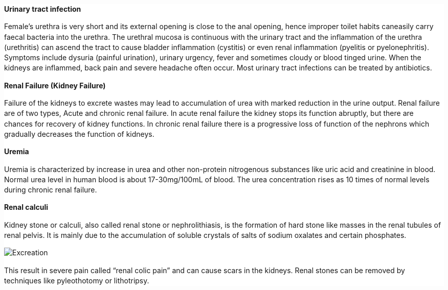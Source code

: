 **Urinary tract infection**

Female’s urethra is very short and its
external opening is close to the anal
opening, hence improper toilet habits caneasily carry faecal bacteria into the urethra.
The urethral mucosa is continuous with the
urinary tract and the inflammation of the
urethra (urethritis) can ascend the tract
to cause bladder inflammation (cystitis)
or even renal inflammation (pyelitis or
pyelonephritis). Symptoms include dysuria
(painful urination), urinary urgency, fever
and sometimes cloudy or blood tinged
urine. When the kidneys are inflammed,
back pain and severe headache often occur.
Most urinary tract infections can be treated
by antibiotics.


**Renal Failure (Kidney Failure)**

Failure of the kidneys to excrete wastes
may lead to accumulation of urea with
marked reduction in the urine output.
Renal failure are of two types, Acute and
chronic renal failure. In acute renal failure
the kidney stops its function abruptly, but
there are chances for recovery of kidney
functions. In chronic renal failure there
is a progressive loss of function of the
nephrons which gradually decreases the
function of kidneys.

**Uremia**

Uremia is characterized by increase in
urea and other non-protein nitrogenous
substances like uric acid and creatinine in
blood. Normal urea level in human blood
is about 17-30mg/100mL of blood. The urea
concentration rises as 10 times of normal
levels during chronic renal failure.

**Renal calculi**

Kidney stone or calculi, also called renal
stone or nephrolithiasis, is the formation of
hard stone like masses in the renal tubules
of renal pelvis. It is mainly due to the
accumulation of soluble crystals of salts of
sodium oxalates and certain phosphates.

![Excreation](/books/biology/unit-3/excreation/ex10.png )

This result in severe pain called “renal colic
pain” and can cause scars in the kidneys.
Renal stones can be removed by techniques
like pyleothotomy or lithotripsy.

